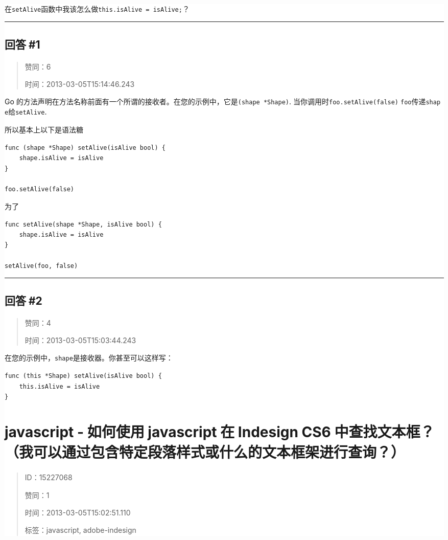 在`setAlive`函数中我该怎么做`this.isAlive = isAlive;`？

* * *

## 回答 #1

> 赞同：6
> 
> 时间：2013-03-05T15:14:46.243

Go 的方法声明在方法名称前面有一个所谓的接收者。在您的示例中，它是`(shape *Shape)`. 当你调用时`foo.setAlive(false)` `foo`传递`shape`给`setAlive`.

所以基本上以下是语法糖

```
func (shape *Shape) setAlive(isAlive bool) {
    shape.isAlive = isAlive
}

foo.setAlive(false) 
```

为了

```
func setAlive(shape *Shape, isAlive bool) {
    shape.isAlive = isAlive
}

setAlive(foo, false) 
```

* * *

## 回答 #2

> 赞同：4
> 
> 时间：2013-03-05T15:03:44.243

在您的示例中，`shape`是接收器。你甚至可以这样写：

```
func (this *Shape) setAlive(isAlive bool) {
    this.isAlive = isAlive
} 
```

# javascript - 如何使用 javascript 在 Indesign CS6 中查找文本框？（我可以通过包含特定段落样式或什么的文本框架进行查询？）

> ID：15227068
> 
> 赞同：1
> 
> 时间：2013-03-05T15:02:51.110
> 
> 标签：javascript, adobe-indesign
